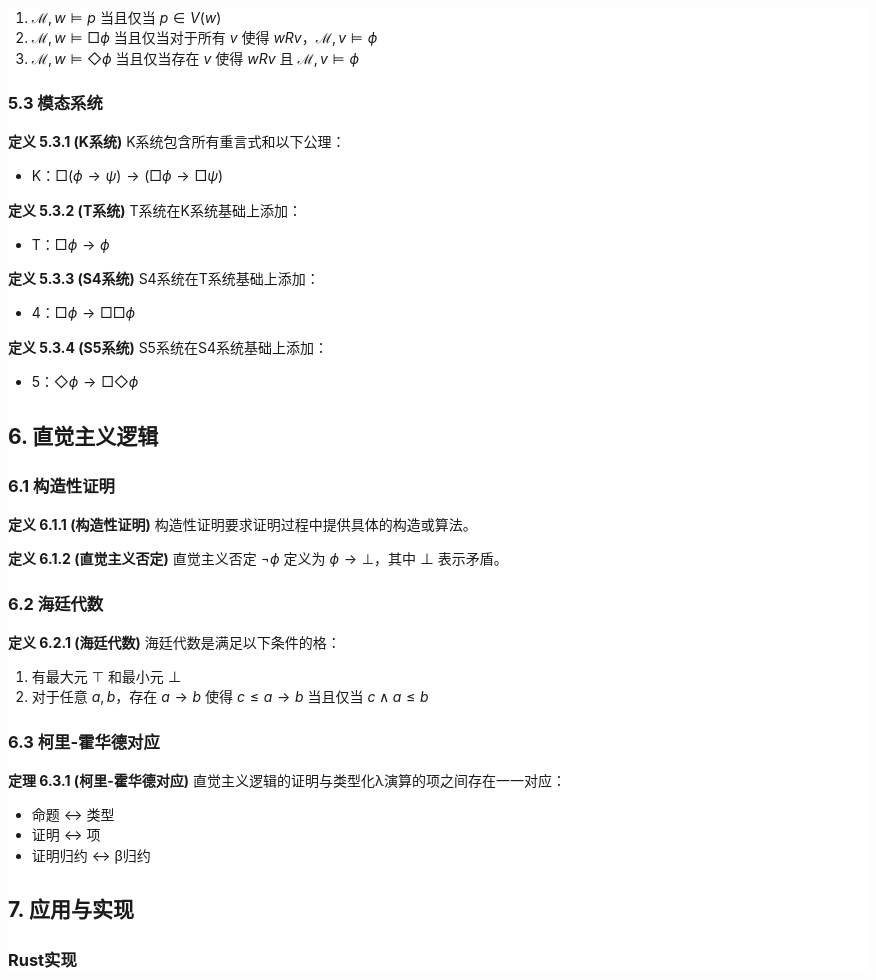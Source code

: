1. $\mathcal{M}, w \models p$ 当且仅当 $p \in V(w)$
2. $\mathcal{M}, w \models \Box \phi$ 当且仅当对于所有 $v$ 使得 $wRv$，$\mathcal{M}, v \models \phi$
3. $\mathcal{M}, w \models \Diamond \phi$ 当且仅当存在 $v$ 使得 $wRv$ 且 $\mathcal{M}, v \models \phi$

### 5.3 模态系统

**定义 5.3.1 (K系统)**
K系统包含所有重言式和以下公理：

- K：$\Box(\phi \rightarrow \psi) \rightarrow (\Box \phi \rightarrow \Box \psi)$

**定义 5.3.2 (T系统)**
T系统在K系统基础上添加：

- T：$\Box \phi \rightarrow \phi$

**定义 5.3.3 (S4系统)**
S4系统在T系统基础上添加：

- 4：$\Box \phi \rightarrow \Box \Box \phi$

**定义 5.3.4 (S5系统)**
S5系统在S4系统基础上添加：

- 5：$\Diamond \phi \rightarrow \Box \Diamond \phi$

## 6. 直觉主义逻辑

### 6.1 构造性证明

**定义 6.1.1 (构造性证明)**
构造性证明要求证明过程中提供具体的构造或算法。

**定义 6.1.2 (直觉主义否定)**
直觉主义否定 $\neg \phi$ 定义为 $\phi \rightarrow \bot$，其中 $\bot$ 表示矛盾。

### 6.2 海廷代数

**定义 6.2.1 (海廷代数)**
海廷代数是满足以下条件的格：

1. 有最大元 $\top$ 和最小元 $\bot$
2. 对于任意 $a, b$，存在 $a \rightarrow b$ 使得 $c \leq a \rightarrow b$ 当且仅当 $c \wedge a \leq b$

### 6.3 柯里-霍华德对应

**定理 6.3.1 (柯里-霍华德对应)**
直觉主义逻辑的证明与类型化λ演算的项之间存在一一对应：

- 命题 $\leftrightarrow$ 类型
- 证明 $\leftrightarrow$ 项
- 证明归约 $\leftrightarrow$ β归约

## 7. 应用与实现

### Rust实现
